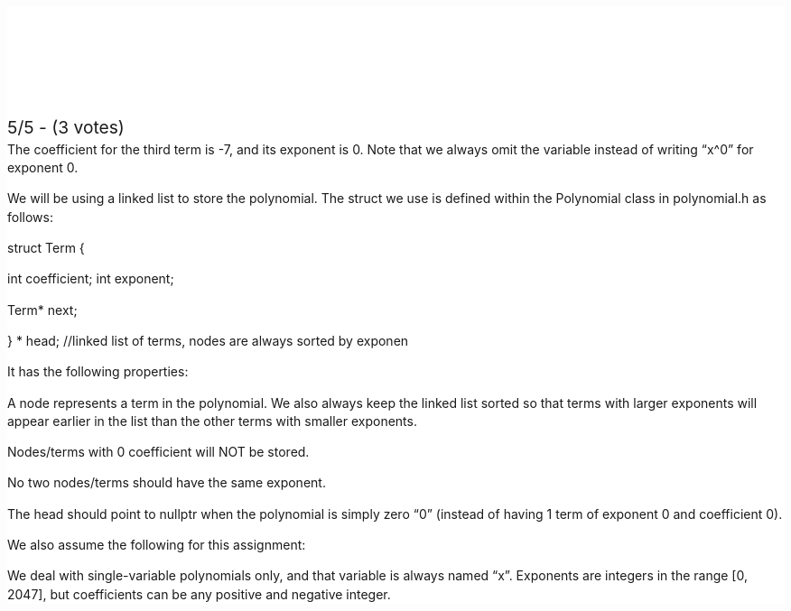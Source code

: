 <div class="kksr-stars-active" style="width: 138px;">
            <div class="kksr-star" style="padding-right: 4px">


<div class="kksr-icon" style="width: 24px; height: 24px;"></div>
        </div>
            <div class="kksr-star" style="padding-right: 4px">


<div class="kksr-icon" style="width: 24px; height: 24px;"></div>
        </div>
            <div class="kksr-star" style="padding-right: 4px">


<div class="kksr-icon" style="width: 24px; height: 24px;"></div>
        </div>
            <div class="kksr-star" style="padding-right: 4px">


<div class="kksr-icon" style="width: 24px; height: 24px;"></div>
        </div>
            <div class="kksr-star" style="padding-right: 4px">


<div class="kksr-icon" style="width: 24px; height: 24px;"></div>
        </div>
    </div>
</div>


<div class="kksr-legend" style="font-size: 19.2px;">
            5/5 - (3 votes)    </div>
    </div>
The coefficient for the third term is -7, and its exponent is 0. Note that we always omit the variable instead of writing “x^0” for exponent 0.

We will be using a linked list to store the polynomial. The struct we use is defined within the Polynomial class in polynomial.h as follows:

struct Term {

int coefficient; int exponent;

Term* next;

} * head; //linked list of terms, nodes are always sorted by exponen

It has the following properties:

A node represents a term in the polynomial. We also always keep the linked list sorted so that terms with larger exponents will appear earlier in the list than the other terms with smaller exponents.

Nodes/terms with 0 coefficient will NOT be stored.

No two nodes/terms should have the same exponent.

The head should point to nullptr when the polynomial is simply zero “0” (instead of having 1 term of exponent 0 and coefficient 0).

We also assume the following for this assignment:

We deal with single-variable polynomials only, and that variable is always named “x”. Exponents are integers in the range [0, 2047], but coefficients can be any positive and negative integer.
